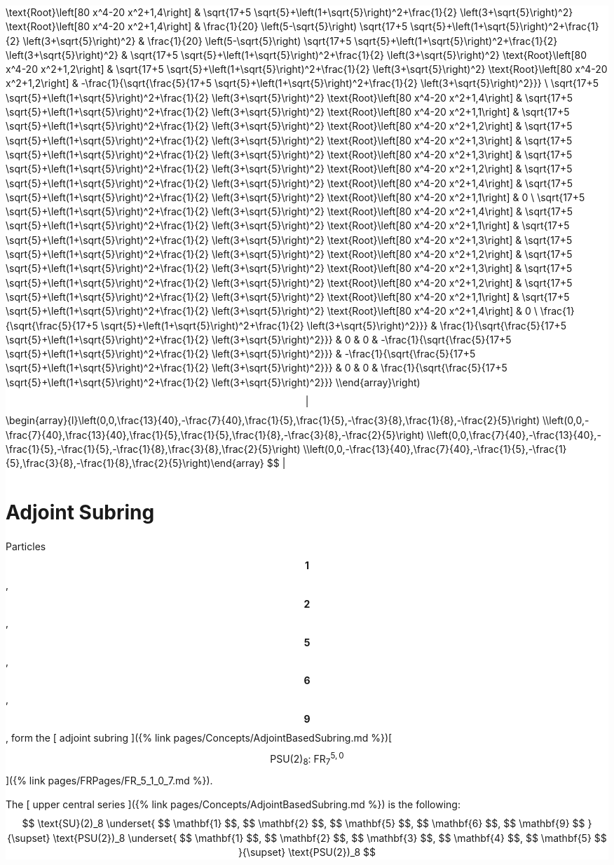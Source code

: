\text{Root}\left[80 x^4-20 x^2+1,4\right] & \sqrt{17+5 \sqrt{5}+\left(1+\sqrt{5}\right)^2+\frac{1}{2} \left(3+\sqrt{5}\right)^2} \text{Root}\left[80 x^4-20 x^2+1,4\right] & \frac{1}{20} \left(5-\sqrt{5}\right) \sqrt{17+5 \sqrt{5}+\left(1+\sqrt{5}\right)^2+\frac{1}{2} \left(3+\sqrt{5}\right)^2} & \frac{1}{20} \left(5-\sqrt{5}\right) \sqrt{17+5 \sqrt{5}+\left(1+\sqrt{5}\right)^2+\frac{1}{2} \left(3+\sqrt{5}\right)^2} & \sqrt{17+5 \sqrt{5}+\left(1+\sqrt{5}\right)^2+\frac{1}{2} \left(3+\sqrt{5}\right)^2} \text{Root}\left[80 x^4-20 x^2+1,2\right] & \sqrt{17+5 \sqrt{5}+\left(1+\sqrt{5}\right)^2+\frac{1}{2} \left(3+\sqrt{5}\right)^2} \text{Root}\left[80 x^4-20 x^2+1,2\right] & -\frac{1}{\sqrt{\frac{5}{17+5 \sqrt{5}+\left(1+\sqrt{5}\right)^2+\frac{1}{2} \left(3+\sqrt{5}\right)^2}}} \\ \sqrt{17+5 \sqrt{5}+\left(1+\sqrt{5}\right)^2+\frac{1}{2} \left(3+\sqrt{5}\right)^2} \text{Root}\left[80 x^4-20 x^2+1,4\right] & \sqrt{17+5 \sqrt{5}+\left(1+\sqrt{5}\right)^2+\frac{1}{2} \left(3+\sqrt{5}\right)^2} \text{Root}\left[80 x^4-20 x^2+1,1\right] & \sqrt{17+5 \sqrt{5}+\left(1+\sqrt{5}\right)^2+\frac{1}{2} \left(3+\sqrt{5}\right)^2} \text{Root}\left[80 x^4-20 x^2+1,2\right] & \sqrt{17+5 \sqrt{5}+\left(1+\sqrt{5}\right)^2+\frac{1}{2} \left(3+\sqrt{5}\right)^2} \text{Root}\left[80 x^4-20 x^2+1,3\right] & \sqrt{17+5 \sqrt{5}+\left(1+\sqrt{5}\right)^2+\frac{1}{2} \left(3+\sqrt{5}\right)^2} \text{Root}\left[80 x^4-20 x^2+1,3\right] & \sqrt{17+5 \sqrt{5}+\left(1+\sqrt{5}\right)^2+\frac{1}{2} \left(3+\sqrt{5}\right)^2} \text{Root}\left[80 x^4-20 x^2+1,2\right] & \sqrt{17+5 \sqrt{5}+\left(1+\sqrt{5}\right)^2+\frac{1}{2} \left(3+\sqrt{5}\right)^2} \text{Root}\left[80 x^4-20 x^2+1,4\right] & \sqrt{17+5 \sqrt{5}+\left(1+\sqrt{5}\right)^2+\frac{1}{2} \left(3+\sqrt{5}\right)^2} \text{Root}\left[80 x^4-20 x^2+1,1\right] & 0 \\ \sqrt{17+5 \sqrt{5}+\left(1+\sqrt{5}\right)^2+\frac{1}{2} \left(3+\sqrt{5}\right)^2} \text{Root}\left[80 x^4-20 x^2+1,4\right] & \sqrt{17+5 \sqrt{5}+\left(1+\sqrt{5}\right)^2+\frac{1}{2} \left(3+\sqrt{5}\right)^2} \text{Root}\left[80 x^4-20 x^2+1,1\right] & \sqrt{17+5 \sqrt{5}+\left(1+\sqrt{5}\right)^2+\frac{1}{2} \left(3+\sqrt{5}\right)^2} \text{Root}\left[80 x^4-20 x^2+1,3\right] & \sqrt{17+5 \sqrt{5}+\left(1+\sqrt{5}\right)^2+\frac{1}{2} \left(3+\sqrt{5}\right)^2} \text{Root}\left[80 x^4-20 x^2+1,2\right] & \sqrt{17+5 \sqrt{5}+\left(1+\sqrt{5}\right)^2+\frac{1}{2} \left(3+\sqrt{5}\right)^2} \text{Root}\left[80 x^4-20 x^2+1,3\right] & \sqrt{17+5 \sqrt{5}+\left(1+\sqrt{5}\right)^2+\frac{1}{2} \left(3+\sqrt{5}\right)^2} \text{Root}\left[80 x^4-20 x^2+1,2\right] & \sqrt{17+5 \sqrt{5}+\left(1+\sqrt{5}\right)^2+\frac{1}{2} \left(3+\sqrt{5}\right)^2} \text{Root}\left[80 x^4-20 x^2+1,1\right] & \sqrt{17+5 \sqrt{5}+\left(1+\sqrt{5}\right)^2+\frac{1}{2} \left(3+\sqrt{5}\right)^2} \text{Root}\left[80 x^4-20 x^2+1,4\right] & 0 \\ \frac{1}{\sqrt{\frac{5}{17+5 \sqrt{5}+\left(1+\sqrt{5}\right)^2+\frac{1}{2} \left(3+\sqrt{5}\right)^2}}} & \frac{1}{\sqrt{\frac{5}{17+5 \sqrt{5}+\left(1+\sqrt{5}\right)^2+\frac{1}{2} \left(3+\sqrt{5}\right)^2}}} & 0 & 0 & -\frac{1}{\sqrt{\frac{5}{17+5 \sqrt{5}+\left(1+\sqrt{5}\right)^2+\frac{1}{2} \left(3+\sqrt{5}\right)^2}}} & -\frac{1}{\sqrt{\frac{5}{17+5 \sqrt{5}+\left(1+\sqrt{5}\right)^2+\frac{1}{2} \left(3+\sqrt{5}\right)^2}}} & 0 & 0 & \frac{1}{\sqrt{\frac{5}{17+5 \sqrt{5}+\left(1+\sqrt{5}\right)^2+\frac{1}{2} \left(3+\sqrt{5}\right)^2}}} \\\end{array}\right) $$ | $$ \begin{array}{l}\left(0,0,\frac{13}{40},-\frac{7}{40},\frac{1}{5},\frac{1}{5},-\frac{3}{8},\frac{1}{8},-\frac{2}{5}\right) \\\left(0,0,-\frac{7}{40},\frac{13}{40},\frac{1}{5},\frac{1}{5},\frac{1}{8},-\frac{3}{8},-\frac{2}{5}\right) \\\left(0,0,\frac{7}{40},-\frac{13}{40},-\frac{1}{5},-\frac{1}{5},-\frac{1}{8},\frac{3}{8},\frac{2}{5}\right) \\\left(0,0,-\frac{13}{40},\frac{7}{40},-\frac{1}{5},-\frac{1}{5},\frac{3}{8},-\frac{1}{8},\frac{2}{5}\right)\end{array} $$ |

# Adjoint Subring

Particles $$ \mathbf{1} $$, $$ \mathbf{2} $$, $$ \mathbf{5} $$, $$ \mathbf{6} $$, $$ \mathbf{9} $$, form the [ adjoint subring ]({% link pages/Concepts/AdjointBasedSubring.md %})[ $$ \text{PSU(2})_8:\ \text{FR}^{5,0}_{7} $$ ]({% link pages/FRPages/FR_5_1_0_7.md %}).

The [ upper central series ]({% link pages/Concepts/AdjointBasedSubring.md %}) is the following:
$$ \text{SU}(2)_8 \underset{ $$ \mathbf{1} $$, $$ \mathbf{2} $$, $$ \mathbf{5} $$, $$ \mathbf{6} $$, $$ \mathbf{9} $$ }{\supset}  \text{PSU(2})_8 \underset{ $$ \mathbf{1} $$, $$ \mathbf{2} $$, $$ \mathbf{3} $$, $$ \mathbf{4} $$, $$ \mathbf{5} $$ }{\supset}  \text{PSU(2})_8 $$
